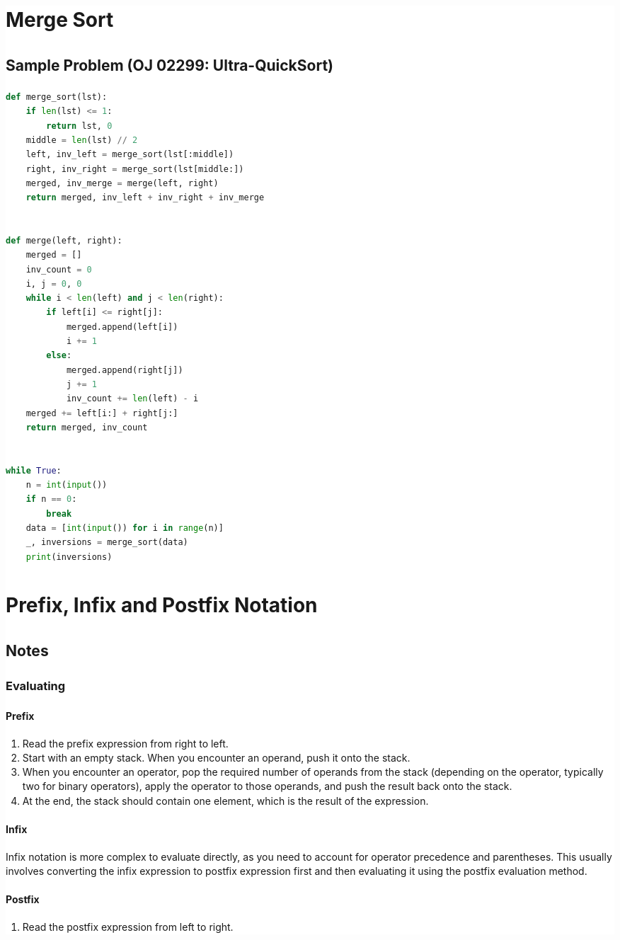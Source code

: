 # Merge Sort

## Sample Problem (OJ 02299: Ultra-QuickSort)

```python
def merge_sort(lst):
    if len(lst) <= 1:
        return lst, 0
    middle = len(lst) // 2
    left, inv_left = merge_sort(lst[:middle])
    right, inv_right = merge_sort(lst[middle:])
    merged, inv_merge = merge(left, right)
    return merged, inv_left + inv_right + inv_merge


def merge(left, right):
    merged = []
    inv_count = 0
    i, j = 0, 0
    while i < len(left) and j < len(right):
        if left[i] <= right[j]:
            merged.append(left[i])
            i += 1
        else:
            merged.append(right[j])
            j += 1
            inv_count += len(left) - i
    merged += left[i:] + right[j:]
    return merged, inv_count


while True:
    n = int(input())
    if n == 0:
        break
    data = [int(input()) for i in range(n)]
    _, inversions = merge_sort(data)
    print(inversions)
```

# Prefix, Infix and Postfix Notation

## Notes

### Evaluating

#### Prefix
1. Read the prefix expression from right to left.
2. Start with an empty stack. When you encounter an operand, push it onto the stack.
3. When you encounter an operator, pop the required number of operands from the stack (depending on the operator, typically two for binary operators), apply the operator to those operands, and push the result back onto the stack.
4. At the end, the stack should contain one element, which is the result of the expression.
#### Infix
Infix notation is more complex to evaluate directly, as you need to account for operator precedence and parentheses. This usually involves converting the infix expression to postfix expression first and then evaluating it using the postfix evaluation method.
#### Postfix
1. Read the postfix expression from left to right.